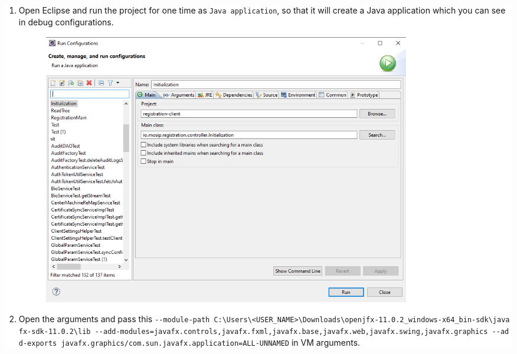 1. Open Eclipse and run the project for one time as `Java application`, so that it will create a Java application which you can see in debug configurations.

<img src="_images/reg-client-create-env-in-eclipse.png" width="750" height="450">

2. Open the arguments and pass this `--module-path C:\Users\<USER_NAME>\Downloads\openjfx-11.0.2_windows-x64_bin-sdk\javafx-sdk-11.0.2\lib --add-modules=javafx.controls,javafx.fxml,javafx.base,javafx.web,javafx.swing,javafx.graphics --add-exports javafx.graphics/com.sun.javafx.application=ALL-UNNAMED` in VM arguments.
